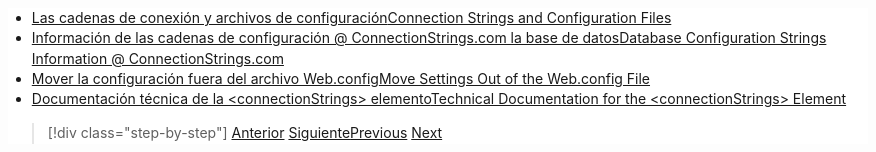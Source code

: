 - [<span data-ttu-id="5f178-216">Las cadenas de conexión y archivos de configuración</span><span class="sxs-lookup"><span data-stu-id="5f178-216">Connection Strings and Configuration Files</span></span>](https://msdn.microsoft.com/en-us/library/ms254494.aspx)
- [<span data-ttu-id="5f178-217">Información de las cadenas de configuración @ ConnectionStrings.com la base de datos</span><span class="sxs-lookup"><span data-stu-id="5f178-217">Database Configuration Strings Information @ ConnectionStrings.com</span></span>](http://www.connectionstrings.com/)
- [<span data-ttu-id="5f178-218">Mover la configuración fuera del archivo Web.config</span><span class="sxs-lookup"><span data-stu-id="5f178-218">Move Settings Out of the Web.config File</span></span>](http://www.asp101.com/tips/index.asp?id=154)
- [<span data-ttu-id="5f178-219">Documentación técnica de la &lt;connectionStrings&gt; elemento</span><span class="sxs-lookup"><span data-stu-id="5f178-219">Technical Documentation for the &lt;connectionStrings&gt; Element</span></span>](https://msdn.microsoft.com/en-us/library/bf7sd233.aspx)

>[!div class="step-by-step"]
<span data-ttu-id="5f178-220">[Anterior](deploying-a-database-cs.md)
[Siguiente](configuring-a-website-that-uses-application-services-cs.md)</span><span class="sxs-lookup"><span data-stu-id="5f178-220">[Previous](deploying-a-database-cs.md)
[Next](configuring-a-website-that-uses-application-services-cs.md)</span></span>
